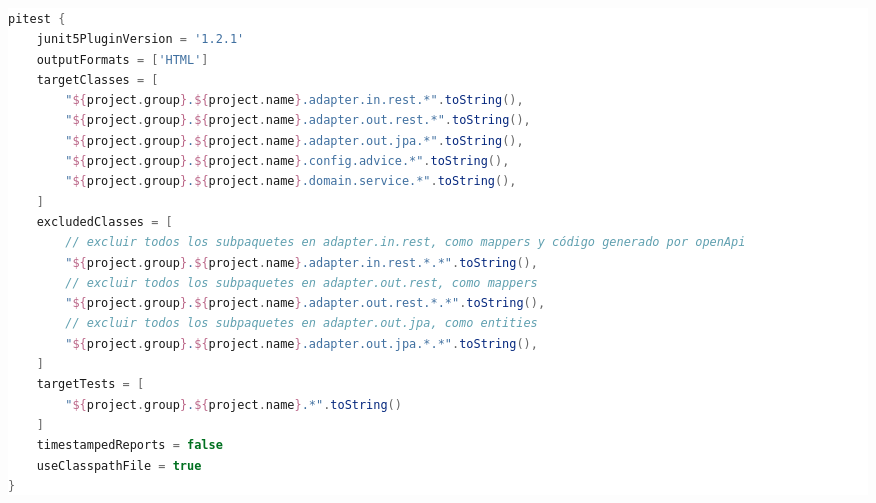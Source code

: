 ```groovy title="build.gradle"
pitest {
	junit5PluginVersion = '1.2.1'
	outputFormats = ['HTML']
	targetClasses = [
		"${project.group}.${project.name}.adapter.in.rest.*".toString(),
		"${project.group}.${project.name}.adapter.out.rest.*".toString(),
		"${project.group}.${project.name}.adapter.out.jpa.*".toString(),
		"${project.group}.${project.name}.config.advice.*".toString(),
		"${project.group}.${project.name}.domain.service.*".toString(),
	]
	excludedClasses = [
		// excluir todos los subpaquetes en adapter.in.rest, como mappers y código generado por openApi
		"${project.group}.${project.name}.adapter.in.rest.*.*".toString(),
		// excluir todos los subpaquetes en adapter.out.rest, como mappers
		"${project.group}.${project.name}.adapter.out.rest.*.*".toString(),
		// excluir todos los subpaquetes en adapter.out.jpa, como entities
		"${project.group}.${project.name}.adapter.out.jpa.*.*".toString(),
	]
	targetTests = [
		"${project.group}.${project.name}.*".toString()
	]
	timestampedReports = false
	useClasspathFile = true
}
```